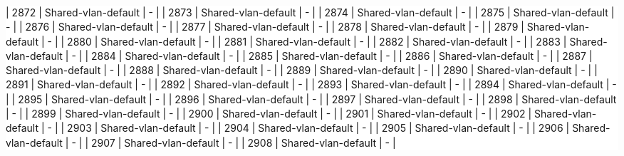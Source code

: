 | 2872 | Shared-vlan-default | - |
| 2873 | Shared-vlan-default | - |
| 2874 | Shared-vlan-default | - |
| 2875 | Shared-vlan-default | - |
| 2876 | Shared-vlan-default | - |
| 2877 | Shared-vlan-default | - |
| 2878 | Shared-vlan-default | - |
| 2879 | Shared-vlan-default | - |
| 2880 | Shared-vlan-default | - |
| 2881 | Shared-vlan-default | - |
| 2882 | Shared-vlan-default | - |
| 2883 | Shared-vlan-default | - |
| 2884 | Shared-vlan-default | - |
| 2885 | Shared-vlan-default | - |
| 2886 | Shared-vlan-default | - |
| 2887 | Shared-vlan-default | - |
| 2888 | Shared-vlan-default | - |
| 2889 | Shared-vlan-default | - |
| 2890 | Shared-vlan-default | - |
| 2891 | Shared-vlan-default | - |
| 2892 | Shared-vlan-default | - |
| 2893 | Shared-vlan-default | - |
| 2894 | Shared-vlan-default | - |
| 2895 | Shared-vlan-default | - |
| 2896 | Shared-vlan-default | - |
| 2897 | Shared-vlan-default | - |
| 2898 | Shared-vlan-default | - |
| 2899 | Shared-vlan-default | - |
| 2900 | Shared-vlan-default | - |
| 2901 | Shared-vlan-default | - |
| 2902 | Shared-vlan-default | - |
| 2903 | Shared-vlan-default | - |
| 2904 | Shared-vlan-default | - |
| 2905 | Shared-vlan-default | - |
| 2906 | Shared-vlan-default | - |
| 2907 | Shared-vlan-default | - |
| 2908 | Shared-vlan-default | - |